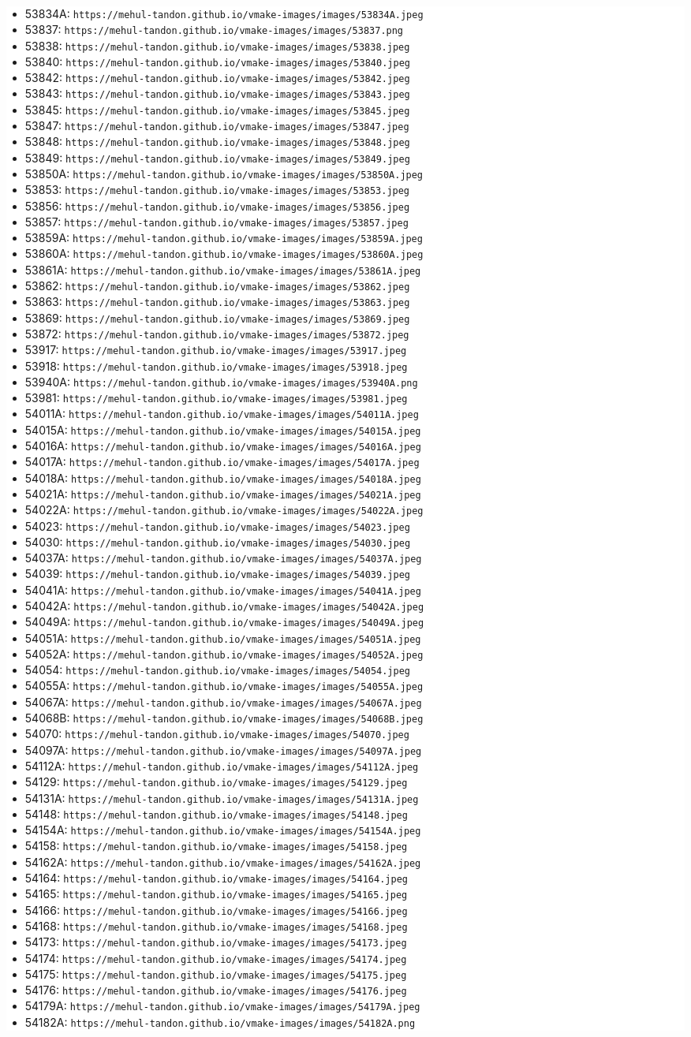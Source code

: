 - 53834A: `https://mehul-tandon.github.io/vmake-images/images/53834A.jpeg`
- 53837: `https://mehul-tandon.github.io/vmake-images/images/53837.png`
- 53838: `https://mehul-tandon.github.io/vmake-images/images/53838.jpeg`
- 53840: `https://mehul-tandon.github.io/vmake-images/images/53840.jpeg`
- 53842: `https://mehul-tandon.github.io/vmake-images/images/53842.jpeg`
- 53843: `https://mehul-tandon.github.io/vmake-images/images/53843.jpeg`
- 53845: `https://mehul-tandon.github.io/vmake-images/images/53845.jpeg`
- 53847: `https://mehul-tandon.github.io/vmake-images/images/53847.jpeg`
- 53848: `https://mehul-tandon.github.io/vmake-images/images/53848.jpeg`
- 53849: `https://mehul-tandon.github.io/vmake-images/images/53849.jpeg`
- 53850A: `https://mehul-tandon.github.io/vmake-images/images/53850A.jpeg`
- 53853: `https://mehul-tandon.github.io/vmake-images/images/53853.jpeg`
- 53856: `https://mehul-tandon.github.io/vmake-images/images/53856.jpeg`
- 53857: `https://mehul-tandon.github.io/vmake-images/images/53857.jpeg`
- 53859A: `https://mehul-tandon.github.io/vmake-images/images/53859A.jpeg`
- 53860A: `https://mehul-tandon.github.io/vmake-images/images/53860A.jpeg`
- 53861A: `https://mehul-tandon.github.io/vmake-images/images/53861A.jpeg`
- 53862: `https://mehul-tandon.github.io/vmake-images/images/53862.jpeg`
- 53863: `https://mehul-tandon.github.io/vmake-images/images/53863.jpeg`
- 53869: `https://mehul-tandon.github.io/vmake-images/images/53869.jpeg`
- 53872: `https://mehul-tandon.github.io/vmake-images/images/53872.jpeg`
- 53917: `https://mehul-tandon.github.io/vmake-images/images/53917.jpeg`
- 53918: `https://mehul-tandon.github.io/vmake-images/images/53918.jpeg`
- 53940A: `https://mehul-tandon.github.io/vmake-images/images/53940A.png`
- 53981: `https://mehul-tandon.github.io/vmake-images/images/53981.jpeg`
- 54011A: `https://mehul-tandon.github.io/vmake-images/images/54011A.jpeg`
- 54015A: `https://mehul-tandon.github.io/vmake-images/images/54015A.jpeg`
- 54016A: `https://mehul-tandon.github.io/vmake-images/images/54016A.jpeg`
- 54017A: `https://mehul-tandon.github.io/vmake-images/images/54017A.jpeg`
- 54018A: `https://mehul-tandon.github.io/vmake-images/images/54018A.jpeg`
- 54021A: `https://mehul-tandon.github.io/vmake-images/images/54021A.jpeg`
- 54022A: `https://mehul-tandon.github.io/vmake-images/images/54022A.jpeg`
- 54023: `https://mehul-tandon.github.io/vmake-images/images/54023.jpeg`
- 54030: `https://mehul-tandon.github.io/vmake-images/images/54030.jpeg`
- 54037A: `https://mehul-tandon.github.io/vmake-images/images/54037A.jpeg`
- 54039: `https://mehul-tandon.github.io/vmake-images/images/54039.jpeg`
- 54041A: `https://mehul-tandon.github.io/vmake-images/images/54041A.jpeg`
- 54042A: `https://mehul-tandon.github.io/vmake-images/images/54042A.jpeg`
- 54049A: `https://mehul-tandon.github.io/vmake-images/images/54049A.jpeg`
- 54051A: `https://mehul-tandon.github.io/vmake-images/images/54051A.jpeg`
- 54052A: `https://mehul-tandon.github.io/vmake-images/images/54052A.jpeg`
- 54054: `https://mehul-tandon.github.io/vmake-images/images/54054.jpeg`
- 54055A: `https://mehul-tandon.github.io/vmake-images/images/54055A.jpeg`
- 54067A: `https://mehul-tandon.github.io/vmake-images/images/54067A.jpeg`
- 54068B: `https://mehul-tandon.github.io/vmake-images/images/54068B.jpeg`
- 54070: `https://mehul-tandon.github.io/vmake-images/images/54070.jpeg`
- 54097A: `https://mehul-tandon.github.io/vmake-images/images/54097A.jpeg`
- 54112A: `https://mehul-tandon.github.io/vmake-images/images/54112A.jpeg`
- 54129: `https://mehul-tandon.github.io/vmake-images/images/54129.jpeg`
- 54131A: `https://mehul-tandon.github.io/vmake-images/images/54131A.jpeg`
- 54148: `https://mehul-tandon.github.io/vmake-images/images/54148.jpeg`
- 54154A: `https://mehul-tandon.github.io/vmake-images/images/54154A.jpeg`
- 54158: `https://mehul-tandon.github.io/vmake-images/images/54158.jpeg`
- 54162A: `https://mehul-tandon.github.io/vmake-images/images/54162A.jpeg`
- 54164: `https://mehul-tandon.github.io/vmake-images/images/54164.jpeg`
- 54165: `https://mehul-tandon.github.io/vmake-images/images/54165.jpeg`
- 54166: `https://mehul-tandon.github.io/vmake-images/images/54166.jpeg`
- 54168: `https://mehul-tandon.github.io/vmake-images/images/54168.jpeg`
- 54173: `https://mehul-tandon.github.io/vmake-images/images/54173.jpeg`
- 54174: `https://mehul-tandon.github.io/vmake-images/images/54174.jpeg`
- 54175: `https://mehul-tandon.github.io/vmake-images/images/54175.jpeg`
- 54176: `https://mehul-tandon.github.io/vmake-images/images/54176.jpeg`
- 54179A: `https://mehul-tandon.github.io/vmake-images/images/54179A.jpeg`
- 54182A: `https://mehul-tandon.github.io/vmake-images/images/54182A.png`